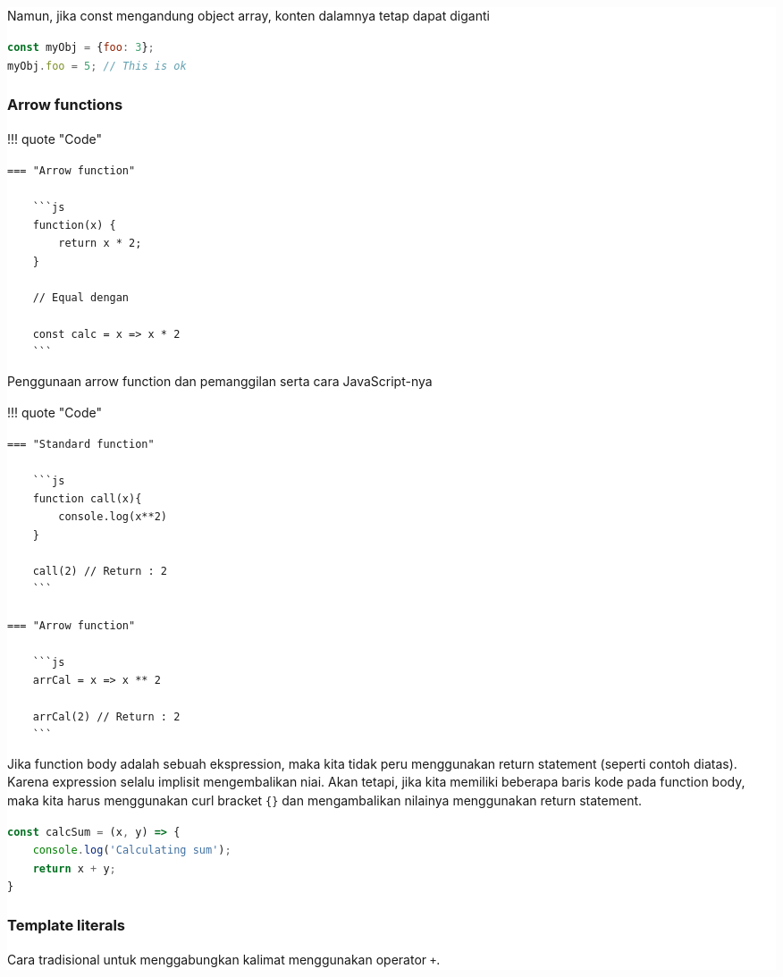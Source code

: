 Namun, jika const mengandung object array, konten dalamnya tetap dapat diganti

```js
const myObj = {foo: 3};
myObj.foo = 5; // This is ok
```

### Arrow functions

!!! quote "Code"

    === "Arrow function"

        ```js
        function(x) {
            return x * 2;
        }

        // Equal dengan

        const calc = x => x * 2
        ```

Penggunaan arrow function dan pemanggilan serta cara JavaScript-nya

!!! quote "Code"

    === "Standard function"

        ```js
        function call(x){
            console.log(x**2)
        }

        call(2) // Return : 2
        ```

    === "Arrow function"

        ```js
        arrCal = x => x ** 2

        arrCal(2) // Return : 2
        ```

Jika function body adalah sebuah ekspression, maka kita tidak peru menggunakan return statement (seperti contoh diatas). Karena expression selalu implisit mengembalikan niai. Akan tetapi, jika kita memiliki beberapa baris kode pada function body, maka kita harus menggunakan curl bracket `{}` dan mengambalikan nilainya menggunakan return statement.

```js
const calcSum = (x, y) => {
    console.log('Calculating sum');
    return x + y;
}
```

### Template literals
Cara tradisional untuk menggabungkan kalimat menggunakan operator `+`.
